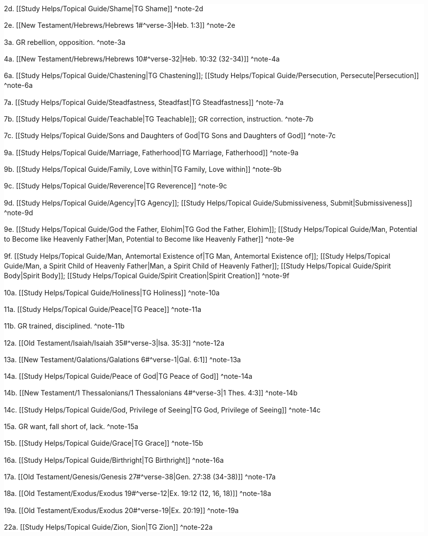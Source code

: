 2d. [[Study Helps/Topical Guide/Shame|TG Shame]] ^note-2d

2e. [[New Testament/Hebrews/Hebrews 1#^verse-3|Heb. 1:3]] ^note-2e

3a. GR rebellion, opposition. ^note-3a

4a. [[New Testament/Hebrews/Hebrews 10#^verse-32|Heb. 10:32 (32-34)]] ^note-4a

6a. [[Study Helps/Topical Guide/Chastening|TG Chastening]]; [[Study Helps/Topical Guide/Persecution, Persecute|Persecution]] ^note-6a

7a. [[Study Helps/Topical Guide/Steadfastness, Steadfast|TG Steadfastness]] ^note-7a

7b. [[Study Helps/Topical Guide/Teachable|TG Teachable]]; GR correction, instruction.  ^note-7b

7c. [[Study Helps/Topical Guide/Sons and Daughters of God|TG Sons and Daughters of God]] ^note-7c

9a. [[Study Helps/Topical Guide/Marriage, Fatherhood|TG Marriage, Fatherhood]] ^note-9a

9b. [[Study Helps/Topical Guide/Family, Love within|TG Family, Love within]] ^note-9b

9c. [[Study Helps/Topical Guide/Reverence|TG Reverence]] ^note-9c

9d. [[Study Helps/Topical Guide/Agency|TG Agency]]; [[Study Helps/Topical Guide/Submissiveness, Submit|Submissiveness]] ^note-9d

9e. [[Study Helps/Topical Guide/God the Father, Elohim|TG God the Father, Elohim]]; [[Study Helps/Topical Guide/Man, Potential to Become like Heavenly Father|Man, Potential to Become like Heavenly Father]] ^note-9e

9f. [[Study Helps/Topical Guide/Man, Antemortal Existence of|TG Man, Antemortal Existence of]]; [[Study Helps/Topical Guide/Man, a Spirit Child of Heavenly Father|Man, a Spirit Child of Heavenly Father]]; [[Study Helps/Topical Guide/Spirit Body|Spirit Body]]; [[Study Helps/Topical Guide/Spirit Creation|Spirit Creation]] ^note-9f

10a. [[Study Helps/Topical Guide/Holiness|TG Holiness]] ^note-10a

11a. [[Study Helps/Topical Guide/Peace|TG Peace]] ^note-11a

11b. GR trained, disciplined. ^note-11b

12a. [[Old Testament/Isaiah/Isaiah 35#^verse-3|Isa. 35:3]] ^note-12a

13a. [[New Testament/Galations/Galations 6#^verse-1|Gal. 6:1]] ^note-13a

14a. [[Study Helps/Topical Guide/Peace of God|TG Peace of God]] ^note-14a

14b. [[New Testament/1 Thessalonians/1 Thessalonians 4#^verse-3|1 Thes. 4:3]] ^note-14b

14c. [[Study Helps/Topical Guide/God, Privilege of Seeing|TG God, Privilege of Seeing]] ^note-14c

15a. GR want, fall short of, lack. ^note-15a

15b. [[Study Helps/Topical Guide/Grace|TG Grace]] ^note-15b

16a. [[Study Helps/Topical Guide/Birthright|TG Birthright]] ^note-16a

17a. [[Old Testament/Genesis/Genesis 27#^verse-38|Gen. 27:38 (34-38)]] ^note-17a

18a. [[Old Testament/Exodus/Exodus 19#^verse-12|Ex. 19:12 (12, 16, 18)]] ^note-18a

19a. [[Old Testament/Exodus/Exodus 20#^verse-19|Ex. 20:19]] ^note-19a

22a. [[Study Helps/Topical Guide/Zion, Sion|TG Zion]] ^note-22a
